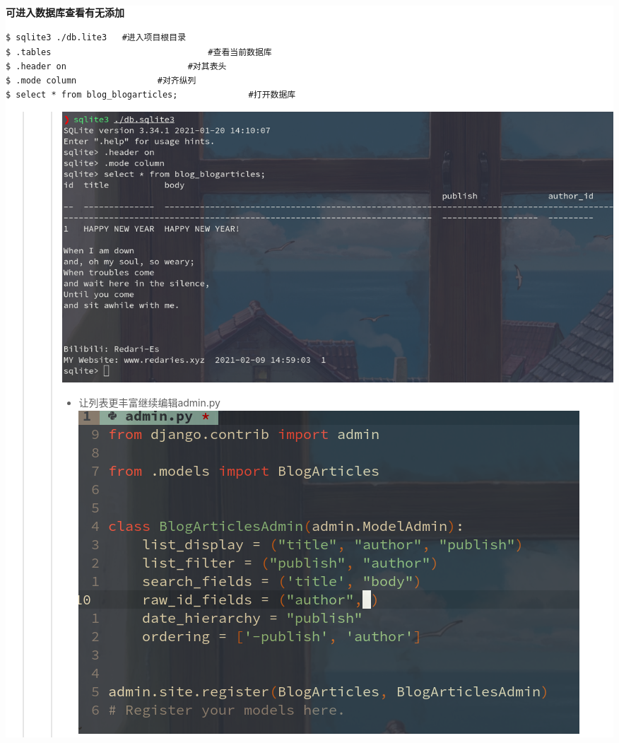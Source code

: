 **可进入数据库查看有无添加** 
```
$ sqlite3 ./db.lite3   #进入项目根目录
$ .tables								#查看当前数据库
$ .header on						#对其表头
$ .mode column				  #对齐纵列
$ select * from blog_blogarticles;				#打开数据库
```
>> ![sqlite3](./django_pic/1.2/admin-7.png)   
>> - 让列表更丰富继续编辑admin.py  
>> ![admin.py_Plus](./django_pic/1.2/admin-8.png)    
